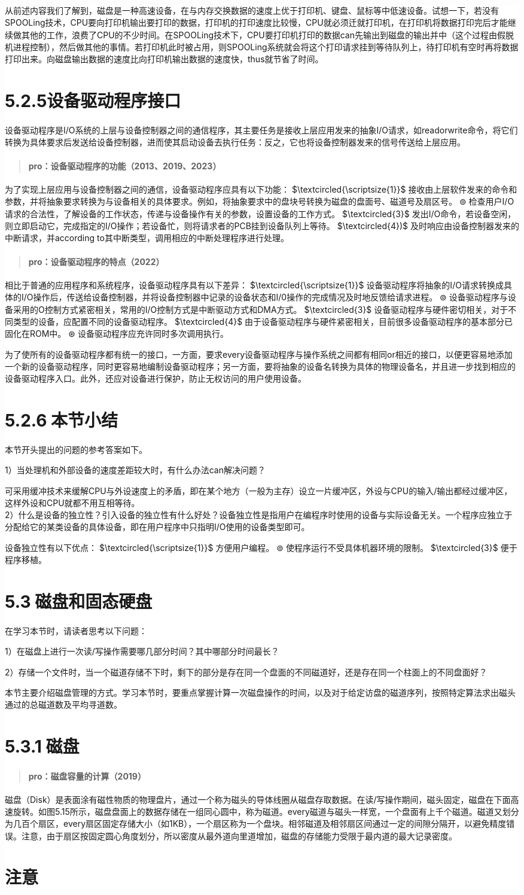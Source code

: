 从前述内容我们了解到，磁盘是一种高速设备，在与内存交换数据的速度上优于打印机、键盘、鼠标等中低速设备。试想一下，若没有SPOOLing技术，CPU要向打印机输出要打印的数据，打印机的打印速度比较慢，CPU就必须迁就打印机，在打印机将数据打印完后才能继续做其他的工作，浪费了CPU的不少时间。在SPOOLing技术下，CPU要打印机打印的数据can先输出到磁盘的输出并中（这个过程由假脱机进程控制），然后做其他的事情。若打印机此时被占用，则SPOOLing系统就会将这个打印请求挂到等待队列上，待打印机有空时再将数据打印出来。向磁盘输出数据的速度比向打印机输出数据的速度快，thus就节省了时间。  

# 5.2.5设备驱动程序接口  

设备驱动程序是I/O系统的上层与设备控制器之间的通信程序，其主要任务是接收上层应用发来的抽象I/O请求，如readorwrite命令，将它们转换为具体要求后发送给设备控制器，进而使其启动设备去执行任务：反之，它也将设备控制器发来的信号传送给上层应用。  

>#### pro：设备驱动程序的功能（2013、2019、2023）  

为了实现上层应用与设备控制器之间的通信，设备驱动程序应具有以下功能： $\textcircled{\scriptsize{1}}$ 接收由上层软件发来的命令和参数，并将抽象要求转换为与设备相关的具体要求。例如，将抽象要求中的盘块号转换为磁盘的盘面号、磁道号及扇区号。 $\circledcirc$ 检查用户I/O请求的合法性，了解设备的工作状态，传递与设备操作有关的参数，设置设备的工作方式。 $\textcircled{3}$ 发出I/O命令，若设备空闲，则立即启动它，完成指定的I/O操作；若设备忙，则将请求者的PCB挂到设备队列上等待。 $\textcircled{4})$ 及时响应由设备控制器发来的中断请求，并according to其中断类型，调用相应的中断处理程序进行处理。  

>#### pro：设备驱动程序的特点（2022）  

相比于普通的应用程序和系统程序，设备驱动程序具有以下差异： $\textcircled{\scriptsize{1}}$ 设备驱动程序将抽象的I/O请求转换成具体的I/O操作后，传送给设备控制器，并将设备控制器中记录的设备状态和I/0操作的完成情况及时地反馈给请求进程。 $\circledcirc$ 设备驱动程序与设备采用的O控制方式紧密相关，常用的I/O控制方式是中断驱动方式和DMA方式。 $\textcircled{3}$ 设备驱动程序与硬件密切相关，对于不同类型的设备，应配置不同的设备驱动程序。 $\textcircled{4}$ 由于设备驱动程序与硬件紧密相关，目前很多设备驱动程序的基本部分已固化在ROM中。 $\circledast$ 设备驱动程序应充许同时多次调用执行。  

为了使所有的设备驱动程序都有统一的接口，一方面，要求every设备驱动程序与操作系统之间都有相同or相近的接口，以便更容易地添加一个新的设备驱动程序，同时更容易地编制设备驱动程序；另一方面，要将抽象的设备名转换为具体的物理设备名，并且进一步找到相应的设备驱动程序入口。此外，还应对设备进行保护，防止无权访问的用户使用设备。  

# 5.2.6 本节小结  

本节开头提出的问题的参考答案如下。  

1）当处理机和外部设备的速度差距较大时，有什么办法can解决问题？  

可采用缓冲技术来缓解CPU与外设速度上的矛盾，即在某个地方（一般为主存）设立一片缓冲区，外设与CPU的输入/输出都经过缓冲区，这样外设和CPU就都不用互相等待。  
2）什么是设备的独立性？引入设备的独立性有什么好处？设备独立性是指用户在编程序时使用的设备与实际设备无关。一个程序应独立于分配给它的某类设备的具体设备，即在用户程序中只指明I/O使用的设备类型即可。  

设备独立性有以下优点： $\textcircled{\scriptsize{1}}$ 方便用户编程。 $\circledcirc$ 使程序运行不受具体机器环境的限制。 $\textcircled{3}$ 便于程序移植。  

 

# 5.3 磁盘和固态硬盘  

在学习本节时，请读者思考以下问题：  

1）在磁盘上进行一次读/写操作需要哪几部分时间？其中哪部分时间最长？  

2）存储一个文件时，当一个磁道存储不下时，剩下的部分是存在同一个盘面的不同磁道好，还是存在同一个柱面上的不同盘面好？  

本节主要介绍磁盘管理的方式。学习本节时，要重点掌握计算一次磁盘操作的时间，以及对于给定访盘的磁道序列，按照特定算法求出磁头通过的总磁道数及平均寻道数。  

# 5.3.1 磁盘  

>#### pro：磁盘容量的计算（2019）  

磁盘（Disk）是表面涂有磁性物质的物理盘片，通过一个称为磁头的导体线圈从磁盘存取数据。在读/写操作期间，磁头固定，磁盘在下面高速旋转。如图5.15所示，磁盘盘面上的数据存储在一组同心圆中，称为磁道。every磁道与磁头一样宽，一个盘面有上千个磁道。磁道又划分为几百个扇区，every扇区固定存储大小（如1KB），一个扇区称为一个盘块。相邻磁道及相邻扇区间通过一定的间隙分隔开，以避免精度错误。注意，由于扇区按固定圆心角度划分，所以密度从最外道向里道增加，磁盘的存储能力受限于最内道的最大记录密度。  
# 注意  

